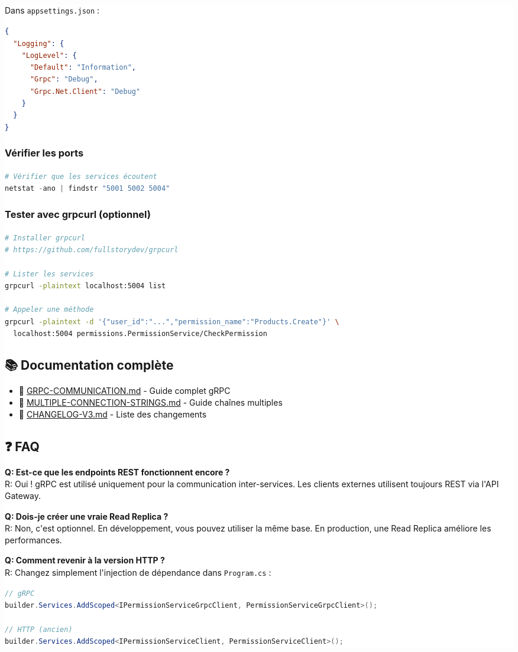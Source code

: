 Dans `appsettings.json` :

```json
{
  "Logging": {
    "LogLevel": {
      "Default": "Information",
      "Grpc": "Debug",
      "Grpc.Net.Client": "Debug"
    }
  }
}
```

### Vérifier les ports

```powershell
# Vérifier que les services écoutent
netstat -ano | findstr "5001 5002 5004"
```

### Tester avec grpcurl (optionnel)

```bash
# Installer grpcurl
# https://github.com/fullstorydev/grpcurl

# Lister les services
grpcurl -plaintext localhost:5004 list

# Appeler une méthode
grpcurl -plaintext -d '{"user_id":"...","permission_name":"Products.Create"}' \
  localhost:5004 permissions.PermissionService/CheckPermission
```

## 📚 Documentation complète

- 📖 [GRPC-COMMUNICATION.md](./docs/GRPC-COMMUNICATION.md) - Guide complet gRPC
- 📖 [MULTIPLE-CONNECTION-STRINGS.md](./docs/MULTIPLE-CONNECTION-STRINGS.md) - Guide chaînes multiples
- 📖 [CHANGELOG-V3.md](./docs/CHANGELOG-V3.md) - Liste des changements

## ❓ FAQ

**Q: Est-ce que les endpoints REST fonctionnent encore ?**  
R: Oui ! gRPC est utilisé uniquement pour la communication inter-services. Les clients externes utilisent toujours REST via l'API Gateway.

**Q: Dois-je créer une vraie Read Replica ?**  
R: Non, c'est optionnel. En développement, vous pouvez utiliser la même base. En production, une Read Replica améliore les performances.

**Q: Comment revenir à la version HTTP ?**  
R: Changez simplement l'injection de dépendance dans `Program.cs` :
```csharp
// gRPC
builder.Services.AddScoped<IPermissionServiceGrpcClient, PermissionServiceGrpcClient>();

// HTTP (ancien)
builder.Services.AddScoped<IPermissionServiceClient, PermissionServiceClient>();
```
